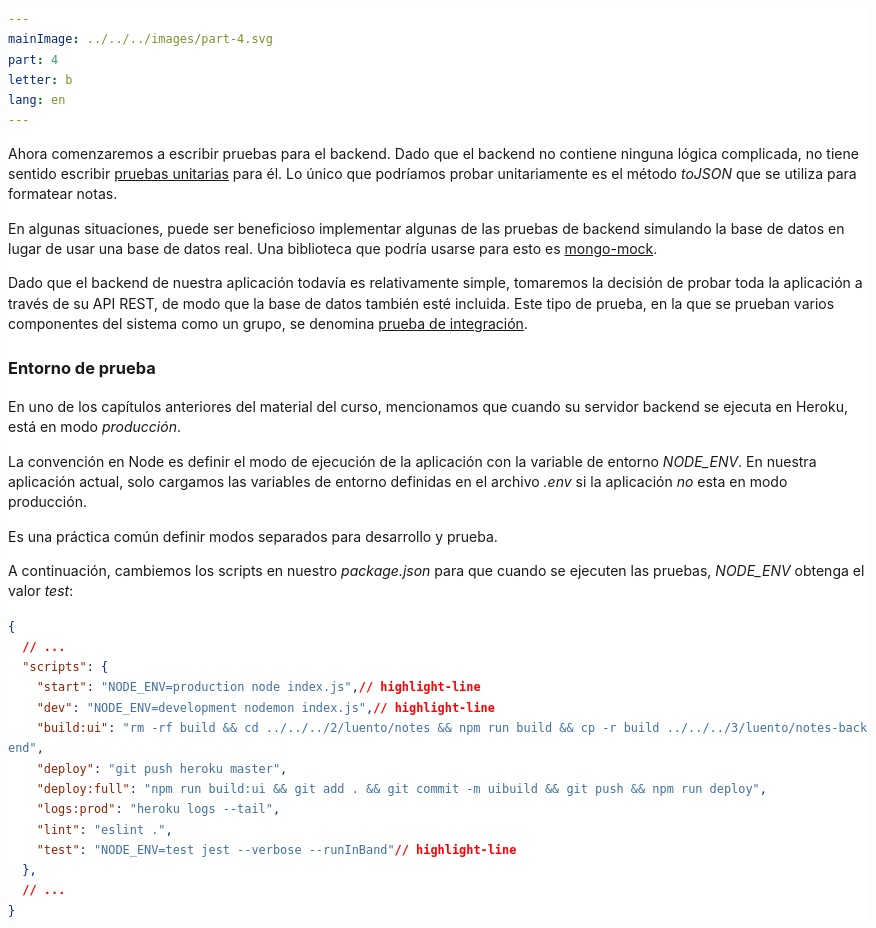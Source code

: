 ```yaml
---
mainImage: ../../../images/part-4.svg
part: 4
letter: b
lang: en
---
```


<div class="content">

Ahora comenzaremos a escribir pruebas para el backend. Dado que el backend no contiene ninguna lógica complicada, no tiene sentido escribir [pruebas unitarias](https://en.wikipedia.org/wiki/Unit_testing) para él. Lo único que podríamos probar unitariamente es el método _toJSON_ que se utiliza para formatear notas.

En algunas situaciones, puede ser beneficioso implementar algunas de las pruebas de backend simulando la base de datos en lugar de usar una base de datos real. Una biblioteca que podría usarse para esto es [mongo-mock](https://github.com/williamkapke/mongo-mock).


Dado que el backend de nuestra aplicación todavía es relativamente simple, tomaremos la decisión de probar toda la aplicación a través de su API REST, de modo que la base de datos también esté incluida. Este tipo de prueba, en la que se prueban varios componentes del sistema como un grupo, se denomina [prueba de integración](https://en.wikipedia.org/wiki/Integration_testing).

### Entorno de prueba

En uno de los capítulos anteriores del material del curso, mencionamos que cuando su servidor backend se ejecuta en Heroku, está en modo <i>producción</i>.

La convención en Node es definir el modo de ejecución de la aplicación con la variable de entorno <i> NODE_ENV</i>. En nuestra aplicación actual, solo cargamos las variables de entorno definidas en el archivo <i>.env</i> si la aplicación <i>no</i> esta en modo producción.

Es una práctica común definir modos separados para desarrollo y prueba.

A continuación, cambiemos los scripts en nuestro <i>package.json</i> para que cuando se ejecuten las pruebas, <i>NODE_ENV</i> obtenga el valor <i>test</i>:

```json
{
  // ...
  "scripts": {
    "start": "NODE_ENV=production node index.js",// highlight-line
    "dev": "NODE_ENV=development nodemon index.js",// highlight-line
    "build:ui": "rm -rf build && cd ../../../2/luento/notes && npm run build && cp -r build ../../../3/luento/notes-backend",
    "deploy": "git push heroku master",
    "deploy:full": "npm run build:ui && git add . && git commit -m uibuild && git push && npm run deploy",
    "logs:prod": "heroku logs --tail",
    "lint": "eslint .",
    "test": "NODE_ENV=test jest --verbose --runInBand"// highlight-line
  },
  // ...
}
```
